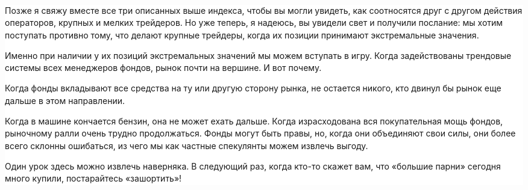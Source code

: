 Позже я свяжу вместе все три описанных выше индекса, чтобы вы могли увидеть, как соотносятся друг с другом действия операторов, крупных и мелких трейдеров. Но уже теперь, я надеюсь, вы увидели свет и получили послание: мы хотим поступать противно тому, что делают крупные трейдеры, когда их позиции принимают экстремальные значения.

Именно при наличии у их позиций экстремальных значений мы можем вступать в игру. Когда задействованы трендовые системы всех менеджеров фондов, рынок почти на вершине. И вот почему.

Когда фонды вкладывают все средства на ту или другую сторону рынка, не остается никого, кто двинул бы рынок еще дальше в этом направлении.

Когда в машине кончается бензин, она не может ехать дальше. Когда израсходована вся покупательная мощь фондов, рыночному ралли очень трудно продолжаться. Фонды могут быть правы, но, когда они объединяют свои силы, они более всего склонны ошибаться, из чего мы как частные спекулянты можем извлечь выгоду.

Один урок здесь можно извлечь наверняка. В следующий раз, когда кто-то скажет вам, что «большие парни» сегодня много купили, постарайтесь «зашортить»!